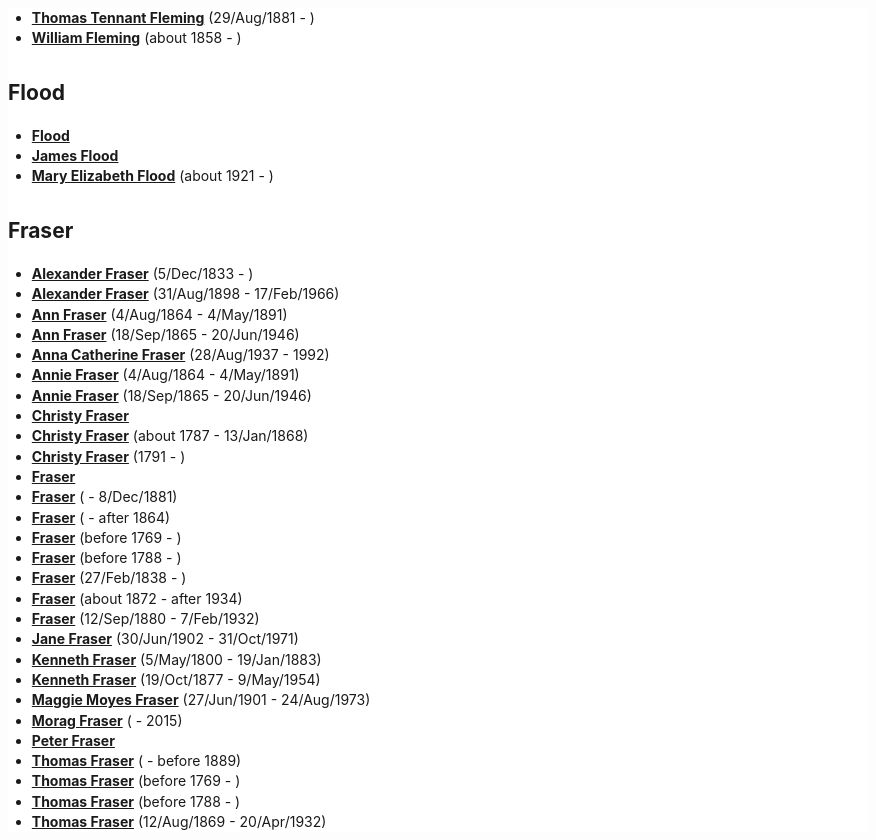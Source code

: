 - **[Thomas Tennant Fleming](people/@79327488@-thomas-tennant-fleming-b1881-8-29-d.md)** (29/Aug/1881 - )
- **[William Fleming](people/@78368531@-william-fleming-b1858-d.md)** (about 1858 - )

## Flood

- **[Flood](people/@8311886@-mary-boyle-b-d.md)**
- **[James Flood](people/@27080584@-james-flood-b-d.md)**
- **[Mary Elizabeth Flood](people/@28471390@-mary-elizabeth-flood-b1921-d.md)** (about 1921 - )

## Fraser

- **[Alexander Fraser](people/@97086424@-alexander-fraser-b1833-12-5-d.md)** (5/Dec/1833 - )
- **[Alexander Fraser](people/@91293396@-alexander-fraser-b1898-8-31-d1966-2-17.md)** (31/Aug/1898 - 17/Feb/1966)
- **[Ann Fraser](people/@83535990@-ann-fraser-b1864-8-4-d1891-5-4.md)** (4/Aug/1864 - 4/May/1891)
- **[Ann Fraser](people/@70425788@-ann-fraser-b1865-9-18-d1946-6-20.md)** (18/Sep/1865 - 20/Jun/1946)
- **[Anna Catherine Fraser](people/@28456848@-anna-catherine-fraser-b1937-8-28-d1992.md)** (28/Aug/1937 - 1992)
- **[Annie Fraser](people/@83535990@-ann-fraser-b1864-8-4-d1891-5-4.md)** (4/Aug/1864 - 4/May/1891)
- **[Annie Fraser](people/@70425788@-ann-fraser-b1865-9-18-d1946-6-20.md)** (18/Sep/1865 - 20/Jun/1946)
- **[Christy Fraser](people/@37144832@-christy-ross-b-d.md)**
- **[Christy Fraser](people/@45275253@-christy-fraser-b1787-d1868-1-13.md)** (about 1787 - 13/Jan/1868)
- **[Christy Fraser](people/@91889557@-christy-fraser-b1791-d.md)** (1791 - )
- **[Fraser](people/@10983472@-christina-mackay-b-d.md)**
- **[Fraser](people/@26104572@-isabella-mackay-b-d1881-12-8.md)** ( - 8/Dec/1881)
- **[Fraser](people/@41136024@-isabella-b-d1864.md)** ( - after 1864)
- **[Fraser](people/@90096770@-marion-mackay-b1769-d.md)** (before 1769 - )
- **[Fraser](people/@56151384@-marion-mackay-b1788-d.md)** (before 1788 - )
- **[Fraser](people/@41556256@-isabella-mackay-b1838-2-27-d.md)** (27/Feb/1838 - )
- **[Fraser](people/@33561724@-jane-mackay-b1872-d1934.md)** (about 1872 - after 1934)
- **[Fraser](people/@32677248@-jessie-mackay-b1880-9-12-d1932-2-7.md)** (12/Sep/1880 - 7/Feb/1932)
- **[Jane Fraser](people/@81075921@-jean-grant-b1902-6-30-d1971-10-31.md)** (30/Jun/1902 - 31/Oct/1971)
- **[Kenneth Fraser](people/@61428726@-kenneth-fraser-b1800-5-5-d1883-1-19.md)** (5/May/1800 - 19/Jan/1883)
- **[Kenneth Fraser](people/@91376191@-kenneth-fraser-b1877-10-19-d1954-5-9.md)** (19/Oct/1877 - 9/May/1954)
- **[Maggie Moyes Fraser](people/@178005@-margaret-moyes-mackay-b1901-6-27-d1973-8-24.md)** (27/Jun/1901 - 24/Aug/1973)
- **[Morag Fraser](people/@35363781@-morag-fraser-b-d2015.md)** ( - 2015)
- **[Peter Fraser](people/@16594334@-peter-fraser-b-d.md)**
- **[Thomas Fraser](people/@39286288@-thomas-fraser-b-d1889.md)** ( - before 1889)
- **[Thomas Fraser](people/@65905028@-thomas-fraser-b1769-d.md)** (before 1769 - )
- **[Thomas Fraser](people/@79545968@-thomas-fraser-b1788-d.md)** (before 1788 - )
- **[Thomas Fraser](people/@69725432@-thomas-fraser-b1869-8-12-d1932-4-20.md)** (12/Aug/1869 - 20/Apr/1932)
